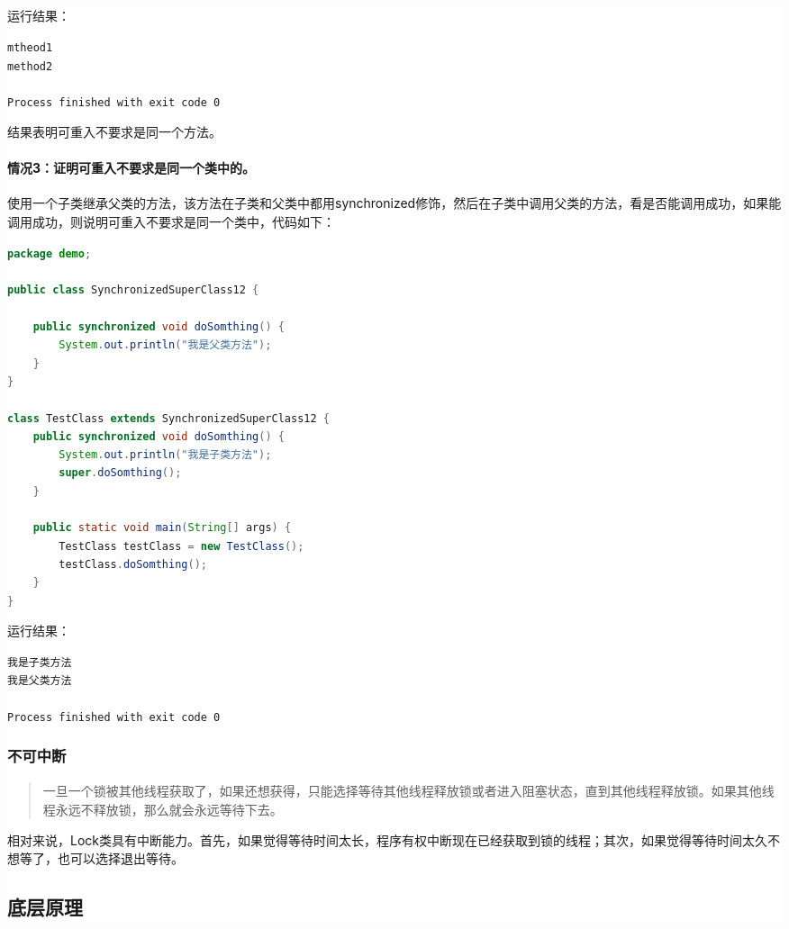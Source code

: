 运行结果：

```
mtheod1
method2

Process finished with exit code 0
```

结果表明可重入不要求是同一个方法。

#### 情况3：证明可重入不要求是同一个类中的。

使用一个子类继承父类的方法，该方法在子类和父类中都用synchronized修饰，然后在子类中调用父类的方法，看是否能调用成功，如果能调用成功，则说明可重入不要求是同一个类中，代码如下：

```java
package demo;

public class SynchronizedSuperClass12 {

    public synchronized void doSomthing() {
        System.out.println("我是父类方法");
    }
}

class TestClass extends SynchronizedSuperClass12 {
    public synchronized void doSomthing() {
        System.out.println("我是子类方法");
        super.doSomthing();
    }

    public static void main(String[] args) {
        TestClass testClass = new TestClass();
        testClass.doSomthing();
    }
}
```

运行结果：

```
我是子类方法
我是父类方法

Process finished with exit code 0
```

### 不可中断

> 一旦一个锁被其他线程获取了，如果还想获得，只能选择等待其他线程释放锁或者进入阻塞状态，直到其他线程释放锁。如果其他线程永远不释放锁，那么就会永远等待下去。

相对来说，Lock类具有中断能力。首先，如果觉得等待时间太长，程序有权中断现在已经获取到锁的线程；其次，如果觉得等待时间太久不想等了，也可以选择退出等待。

## 底层原理
